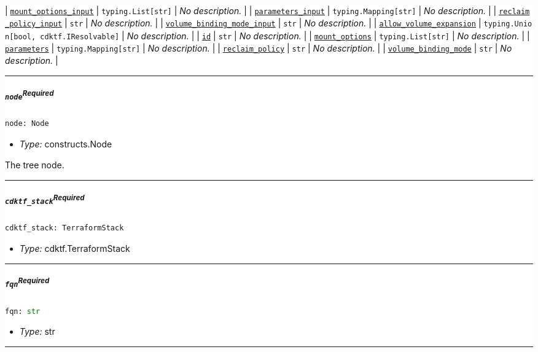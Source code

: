 | <code><a href="#@cdktf/provider-kubernetes.dataKubernetesStorageClassV1.DataKubernetesStorageClassV1.property.mountOptionsInput">mount_options_input</a></code> | <code>typing.List[str]</code> | *No description.* |
| <code><a href="#@cdktf/provider-kubernetes.dataKubernetesStorageClassV1.DataKubernetesStorageClassV1.property.parametersInput">parameters_input</a></code> | <code>typing.Mapping[str]</code> | *No description.* |
| <code><a href="#@cdktf/provider-kubernetes.dataKubernetesStorageClassV1.DataKubernetesStorageClassV1.property.reclaimPolicyInput">reclaim_policy_input</a></code> | <code>str</code> | *No description.* |
| <code><a href="#@cdktf/provider-kubernetes.dataKubernetesStorageClassV1.DataKubernetesStorageClassV1.property.volumeBindingModeInput">volume_binding_mode_input</a></code> | <code>str</code> | *No description.* |
| <code><a href="#@cdktf/provider-kubernetes.dataKubernetesStorageClassV1.DataKubernetesStorageClassV1.property.allowVolumeExpansion">allow_volume_expansion</a></code> | <code>typing.Union[bool, cdktf.IResolvable]</code> | *No description.* |
| <code><a href="#@cdktf/provider-kubernetes.dataKubernetesStorageClassV1.DataKubernetesStorageClassV1.property.id">id</a></code> | <code>str</code> | *No description.* |
| <code><a href="#@cdktf/provider-kubernetes.dataKubernetesStorageClassV1.DataKubernetesStorageClassV1.property.mountOptions">mount_options</a></code> | <code>typing.List[str]</code> | *No description.* |
| <code><a href="#@cdktf/provider-kubernetes.dataKubernetesStorageClassV1.DataKubernetesStorageClassV1.property.parameters">parameters</a></code> | <code>typing.Mapping[str]</code> | *No description.* |
| <code><a href="#@cdktf/provider-kubernetes.dataKubernetesStorageClassV1.DataKubernetesStorageClassV1.property.reclaimPolicy">reclaim_policy</a></code> | <code>str</code> | *No description.* |
| <code><a href="#@cdktf/provider-kubernetes.dataKubernetesStorageClassV1.DataKubernetesStorageClassV1.property.volumeBindingMode">volume_binding_mode</a></code> | <code>str</code> | *No description.* |

---

##### `node`<sup>Required</sup> <a name="node" id="@cdktf/provider-kubernetes.dataKubernetesStorageClassV1.DataKubernetesStorageClassV1.property.node"></a>

```python
node: Node
```

- *Type:* constructs.Node

The tree node.

---

##### `cdktf_stack`<sup>Required</sup> <a name="cdktf_stack" id="@cdktf/provider-kubernetes.dataKubernetesStorageClassV1.DataKubernetesStorageClassV1.property.cdktfStack"></a>

```python
cdktf_stack: TerraformStack
```

- *Type:* cdktf.TerraformStack

---

##### `fqn`<sup>Required</sup> <a name="fqn" id="@cdktf/provider-kubernetes.dataKubernetesStorageClassV1.DataKubernetesStorageClassV1.property.fqn"></a>

```python
fqn: str
```

- *Type:* str

---
